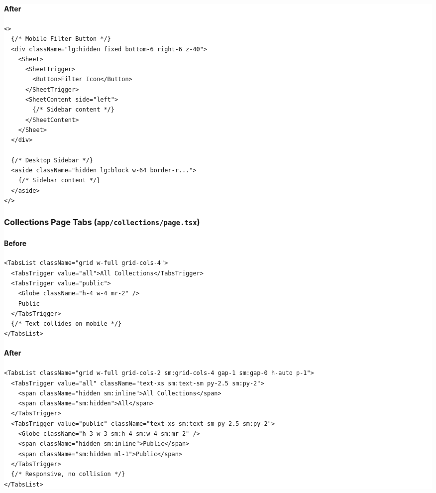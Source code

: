 #### After
```tsx
<>
  {/* Mobile Filter Button */}
  <div className="lg:hidden fixed bottom-6 right-6 z-40">
    <Sheet>
      <SheetTrigger>
        <Button>Filter Icon</Button>
      </SheetTrigger>
      <SheetContent side="left">
        {/* Sidebar content */}
      </SheetContent>
    </Sheet>
  </div>

  {/* Desktop Sidebar */}
  <aside className="hidden lg:block w-64 border-r...">
    {/* Sidebar content */}
  </aside>
</>
```

### Collections Page Tabs (`app/collections/page.tsx`)

#### Before
```tsx
<TabsList className="grid w-full grid-cols-4">
  <TabsTrigger value="all">All Collections</TabsTrigger>
  <TabsTrigger value="public">
    <Globe className="h-4 w-4 mr-2" />
    Public
  </TabsTrigger>
  {/* Text collides on mobile */}
</TabsList>
```

#### After
```tsx
<TabsList className="grid w-full grid-cols-2 sm:grid-cols-4 gap-1 sm:gap-0 h-auto p-1">
  <TabsTrigger value="all" className="text-xs sm:text-sm py-2.5 sm:py-2">
    <span className="hidden sm:inline">All Collections</span>
    <span className="sm:hidden">All</span>
  </TabsTrigger>
  <TabsTrigger value="public" className="text-xs sm:text-sm py-2.5 sm:py-2">
    <Globe className="h-3 w-3 sm:h-4 sm:w-4 sm:mr-2" />
    <span className="hidden sm:inline">Public</span>
    <span className="sm:hidden ml-1">Public</span>
  </TabsTrigger>
  {/* Responsive, no collision */}
</TabsList>
```

